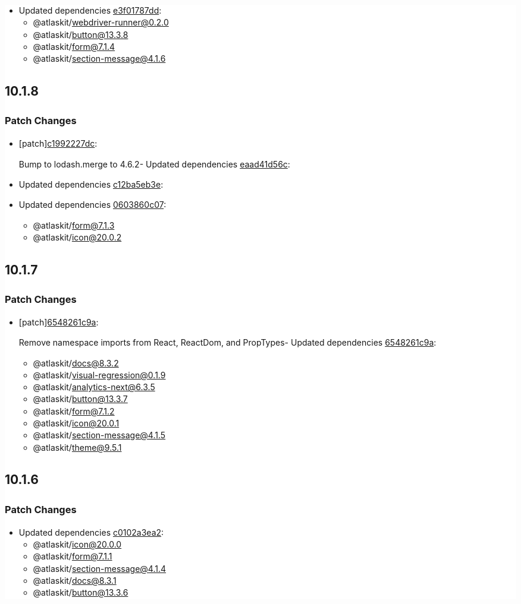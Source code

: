 - Updated dependencies [e3f01787dd](https://bitbucket.org/atlassian/atlassian-frontend/commits/e3f01787dd):
  - @atlaskit/webdriver-runner@0.2.0
  - @atlaskit/button@13.3.8
  - @atlaskit/form@7.1.4
  - @atlaskit/section-message@4.1.6

## 10.1.8

### Patch Changes

- [patch][c1992227dc](https://bitbucket.org/atlassian/atlassian-frontend/commits/c1992227dc):

  Bump to lodash.merge to 4.6.2- Updated dependencies [eaad41d56c](https://bitbucket.org/atlassian/atlassian-frontend/commits/eaad41d56c):

- Updated dependencies [c12ba5eb3e](https://bitbucket.org/atlassian/atlassian-frontend/commits/c12ba5eb3e):
- Updated dependencies [0603860c07](https://bitbucket.org/atlassian/atlassian-frontend/commits/0603860c07):
  - @atlaskit/form@7.1.3
  - @atlaskit/icon@20.0.2

## 10.1.7

### Patch Changes

- [patch][6548261c9a](https://bitbucket.org/atlassian/atlassian-frontend/commits/6548261c9a):

  Remove namespace imports from React, ReactDom, and PropTypes- Updated dependencies [6548261c9a](https://bitbucket.org/atlassian/atlassian-frontend/commits/6548261c9a):

  - @atlaskit/docs@8.3.2
  - @atlaskit/visual-regression@0.1.9
  - @atlaskit/analytics-next@6.3.5
  - @atlaskit/button@13.3.7
  - @atlaskit/form@7.1.2
  - @atlaskit/icon@20.0.1
  - @atlaskit/section-message@4.1.5
  - @atlaskit/theme@9.5.1

## 10.1.6

### Patch Changes

- Updated dependencies [c0102a3ea2](https://bitbucket.org/atlassian/atlassian-frontend/commits/c0102a3ea2):
  - @atlaskit/icon@20.0.0
  - @atlaskit/form@7.1.1
  - @atlaskit/section-message@4.1.4
  - @atlaskit/docs@8.3.1
  - @atlaskit/button@13.3.6
